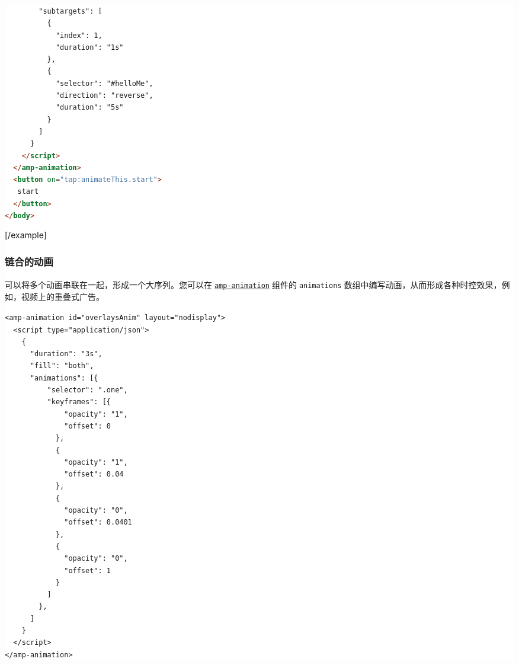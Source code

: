 ```html
        "subtargets": [
          {
            "index": 1,
            "duration": "1s"
          },
          {
            "selector": "#helloMe",
            "direction": "reverse",
            "duration": "5s"
          }
        ]
      }
    </script>
  </amp-animation>
  <button on="tap:animateThis.start">
   start
  </button>
</body>
```
[/example]

### 链合的动画

可以将多个动画串联在一起，形成一个大序列。您可以在 [`amp-animation`](../../../../documentation/components/reference/amp-animation.md) 组件的 `animations` 数组中编写动画，从而形成各种时控效果，例如，视频上的重叠式广告。

```
<amp-animation id="overlaysAnim" layout="nodisplay">
  <script type="application/json">
    {
      "duration": "3s",
      "fill": "both",
      "animations": [{
          "selector": ".one",
          "keyframes": [{
              "opacity": "1",
              "offset": 0
            },
            {
              "opacity": "1",
              "offset": 0.04
            },
            {
              "opacity": "0",
              "offset": 0.0401
            },
            {
              "opacity": "0",
              "offset": 1
            }
          ]
        },
      ]
    }
  </script>
</amp-animation>
```
